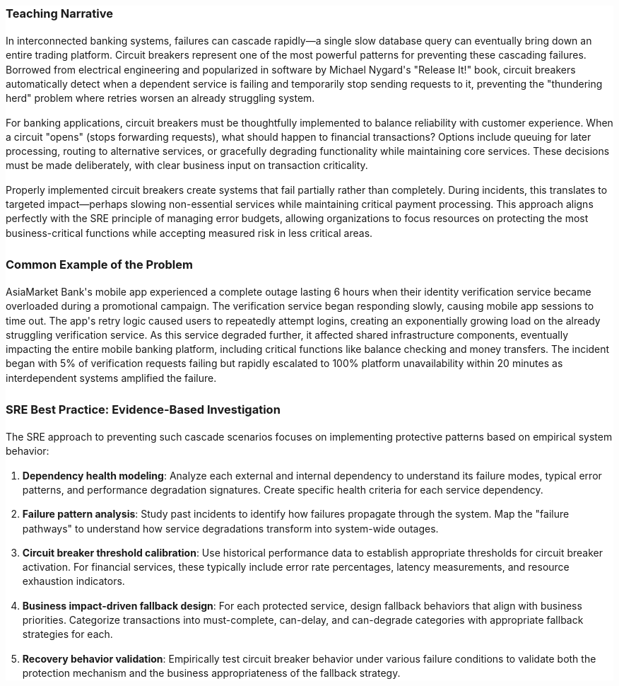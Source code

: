 ### Teaching Narrative
In interconnected banking systems, failures can cascade rapidly—a single slow database query can eventually bring down an entire trading platform. Circuit breakers represent one of the most powerful patterns for preventing these cascading failures. Borrowed from electrical engineering and popularized in software by Michael Nygard's "Release It!" book, circuit breakers automatically detect when a dependent service is failing and temporarily stop sending requests to it, preventing the "thundering herd" problem where retries worsen an already struggling system.

For banking applications, circuit breakers must be thoughtfully implemented to balance reliability with customer experience. When a circuit "opens" (stops forwarding requests), what should happen to financial transactions? Options include queuing for later processing, routing to alternative services, or gracefully degrading functionality while maintaining core services. These decisions must be made deliberately, with clear business input on transaction criticality.

Properly implemented circuit breakers create systems that fail partially rather than completely. During incidents, this translates to targeted impact—perhaps slowing non-essential services while maintaining critical payment processing. This approach aligns perfectly with the SRE principle of managing error budgets, allowing organizations to focus resources on protecting the most business-critical functions while accepting measured risk in less critical areas.

### Common Example of the Problem
AsiaMarket Bank's mobile app experienced a complete outage lasting 6 hours when their identity verification service became overloaded during a promotional campaign. The verification service began responding slowly, causing mobile app sessions to time out. The app's retry logic caused users to repeatedly attempt logins, creating an exponentially growing load on the already struggling verification service. As this service degraded further, it affected shared infrastructure components, eventually impacting the entire mobile banking platform, including critical functions like balance checking and money transfers. The incident began with 5% of verification requests failing but rapidly escalated to 100% platform unavailability within 20 minutes as interdependent systems amplified the failure.

### SRE Best Practice: Evidence-Based Investigation
The SRE approach to preventing such cascade scenarios focuses on implementing protective patterns based on empirical system behavior:

1. **Dependency health modeling**: Analyze each external and internal dependency to understand its failure modes, typical error patterns, and performance degradation signatures. Create specific health criteria for each service dependency.

2. **Failure pattern analysis**: Study past incidents to identify how failures propagate through the system. Map the "failure pathways" to understand how service degradations transform into system-wide outages.

3. **Circuit breaker threshold calibration**: Use historical performance data to establish appropriate thresholds for circuit breaker activation. For financial services, these typically include error rate percentages, latency measurements, and resource exhaustion indicators.

4. **Business impact-driven fallback design**: For each protected service, design fallback behaviors that align with business priorities. Categorize transactions into must-complete, can-delay, and can-degrade categories with appropriate fallback strategies for each.

5. **Recovery behavior validation**: Empirically test circuit breaker behavior under various failure conditions to validate both the protection mechanism and the business appropriateness of the fallback strategy.

